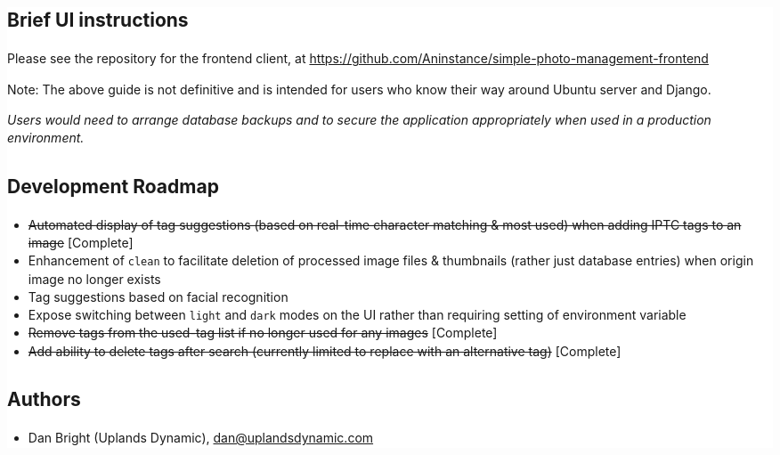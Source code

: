 ## Brief UI instructions

Please see the repository for the frontend client, at https://github.com/Aninstance/simple-photo-management-frontend

Note: The above guide is not definitive and is intended for users who know their way around Ubuntu server and Django.

*Users would need to arrange database backups and to secure the application appropriately when used in a production environment.*

## Development Roadmap

- ~~Automated display of tag suggestions (based on real-time character matching & most used) when adding IPTC tags to an image~~ [Complete]
- Enhancement of `clean` to facilitate deletion of processed image files & thumbnails (rather just database entries) when origin image no longer exists
- Tag suggestions based on facial recognition
- Expose switching between `light` and `dark` modes on the UI rather than requiring setting of environment variable
- ~~Remove tags from the used-tag list if no longer used for any images~~ [Complete]
- ~~Add ability to delete tags after search (currently limited to replace with an alternative tag)~~ [Complete]

## Authors

- Dan Bright (Uplands Dynamic), dan@uplandsdynamic.com
